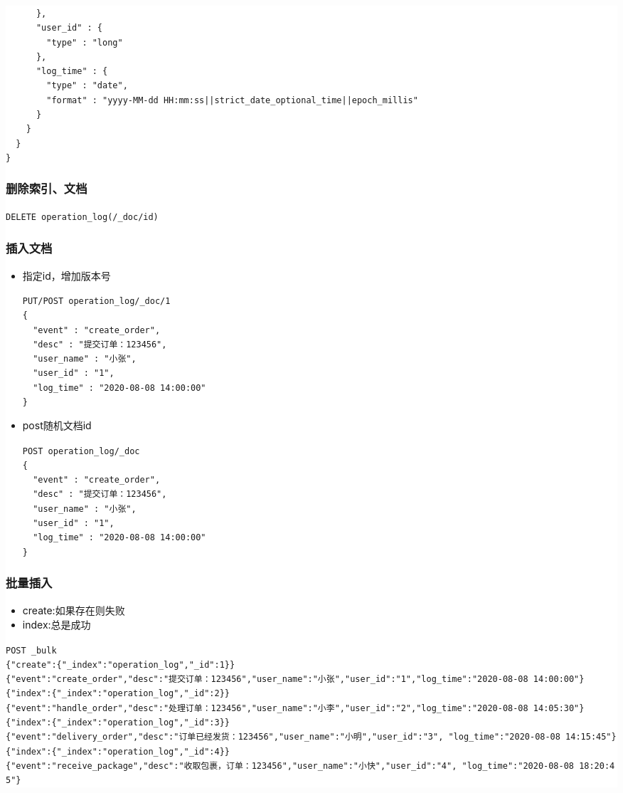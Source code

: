 ```
      },
      "user_id" : {
        "type" : "long"
      },
      "log_time" : {
        "type" : "date",
        "format" : "yyyy-MM-dd HH:mm:ss||strict_date_optional_time||epoch_millis"
      }
    }
  }
}
```

### **删除索引、文档**

```
DELETE operation_log(/_doc/id)
```

### **插入文档**

- 指定id，增加版本号
  ```
  PUT/POST operation_log/_doc/1
  {
    "event" : "create_order",
    "desc" : "提交订单：123456",
    "user_name" : "小张",
    "user_id" : "1",
    "log_time" : "2020-08-08 14:00:00"
  }
  ```
- post随机文档id
  ```
  POST operation_log/_doc
  {
    "event" : "create_order",
    "desc" : "提交订单：123456",
    "user_name" : "小张",
    "user_id" : "1",
    "log_time" : "2020-08-08 14:00:00"
  }
  ```

### **批量插入**

  - create:如果存在则失败
  - index:总是成功

```
POST _bulk
{"create":{"_index":"operation_log","_id":1}}
{"event":"create_order","desc":"提交订单：123456","user_name":"小张","user_id":"1","log_time":"2020-08-08 14:00:00"}
{"index":{"_index":"operation_log","_id":2}}
{"event":"handle_order","desc":"处理订单：123456","user_name":"小李","user_id":"2","log_time":"2020-08-08 14:05:30"}
{"index":{"_index":"operation_log","_id":3}}
{"event":"delivery_order","desc":"订单已经发货：123456","user_name":"小明","user_id":"3", "log_time":"2020-08-08 14:15:45"}
{"index":{"_index":"operation_log","_id":4}}
{"event":"receive_package","desc":"收取包裹，订单：123456","user_name":"小快","user_id":"4", "log_time":"2020-08-08 18:20:45"}
```
